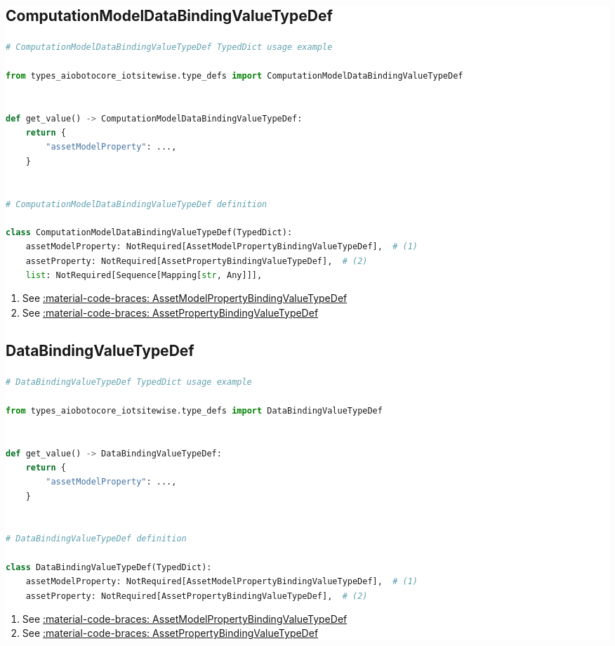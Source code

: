 ## ComputationModelDataBindingValueTypeDef

```python
# ComputationModelDataBindingValueTypeDef TypedDict usage example

from types_aiobotocore_iotsitewise.type_defs import ComputationModelDataBindingValueTypeDef


def get_value() -> ComputationModelDataBindingValueTypeDef:
    return {
        "assetModelProperty": ...,
    }


# ComputationModelDataBindingValueTypeDef definition

class ComputationModelDataBindingValueTypeDef(TypedDict):
    assetModelProperty: NotRequired[AssetModelPropertyBindingValueTypeDef],  # (1)
    assetProperty: NotRequired[AssetPropertyBindingValueTypeDef],  # (2)
    list: NotRequired[Sequence[Mapping[str, Any]]],
```

1. See [:material-code-braces: AssetModelPropertyBindingValueTypeDef](./type_defs.md#assetmodelpropertybindingvaluetypedef)
2. See [:material-code-braces: AssetPropertyBindingValueTypeDef](./type_defs.md#assetpropertybindingvaluetypedef)

## DataBindingValueTypeDef

```python
# DataBindingValueTypeDef TypedDict usage example

from types_aiobotocore_iotsitewise.type_defs import DataBindingValueTypeDef


def get_value() -> DataBindingValueTypeDef:
    return {
        "assetModelProperty": ...,
    }


# DataBindingValueTypeDef definition

class DataBindingValueTypeDef(TypedDict):
    assetModelProperty: NotRequired[AssetModelPropertyBindingValueTypeDef],  # (1)
    assetProperty: NotRequired[AssetPropertyBindingValueTypeDef],  # (2)
```

1. See [:material-code-braces: AssetModelPropertyBindingValueTypeDef](./type_defs.md#assetmodelpropertybindingvaluetypedef)
2. See [:material-code-braces: AssetPropertyBindingValueTypeDef](./type_defs.md#assetpropertybindingvaluetypedef)
